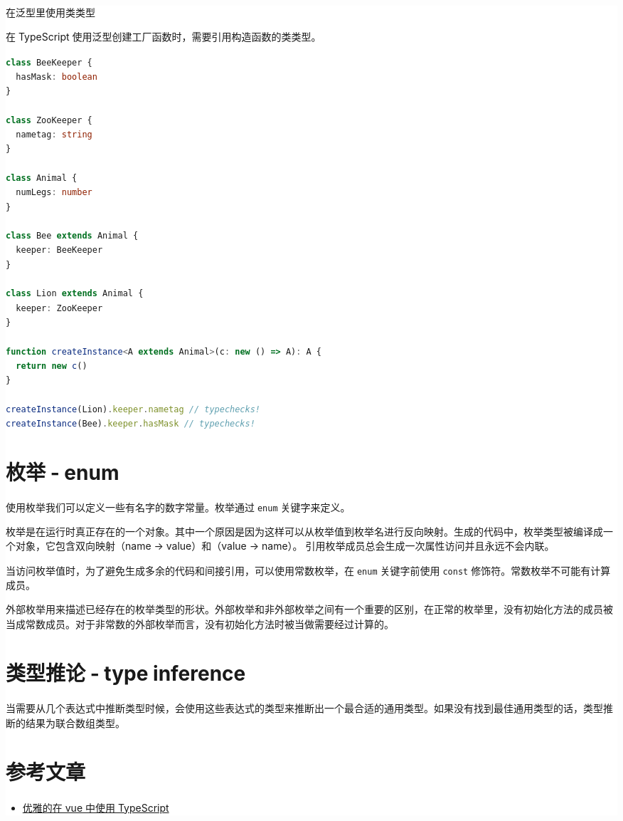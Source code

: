 在泛型里使用类类型

在 TypeScript 使用泛型创建工厂函数时，需要引用构造函数的类类型。

```typescript
class BeeKeeper {
  hasMask: boolean
}

class ZooKeeper {
  nametag: string
}

class Animal {
  numLegs: number
}

class Bee extends Animal {
  keeper: BeeKeeper
}

class Lion extends Animal {
  keeper: ZooKeeper
}

function createInstance<A extends Animal>(c: new () => A): A {
  return new c()
}

createInstance(Lion).keeper.nametag // typechecks!
createInstance(Bee).keeper.hasMask // typechecks!
```

# 枚举 - enum

使用枚举我们可以定义一些有名字的数字常量。枚举通过 `enum` 关键字来定义。

枚举是在运行时真正存在的一个对象。其中一个原因是因为这样可以从枚举值到枚举名进行反向映射。生成的代码中，枚举类型被编译成一个对象，它包含双向映射（name -> value）和（value -> name）。 引用枚举成员总会生成一次属性访问并且永远不会内联。

当访问枚举值时，为了避免生成多余的代码和间接引用，可以使用常数枚举，在 `enum` 关键字前使用 `const` 修饰符。常数枚举不可能有计算成员。

外部枚举用来描述已经存在的枚举类型的形状。外部枚举和非外部枚举之间有一个重要的区别，在正常的枚举里，没有初始化方法的成员被当成常数成员。对于非常数的外部枚举而言，没有初始化方法时被当做需要经过计算的。

# 类型推论 - type inference

当需要从几个表达式中推断类型时候，会使用这些表达式的类型来推断出一个最合适的通用类型。如果没有找到最佳通用类型的话，类型推断的结果为联合数组类型。

# 参考文章

- [优雅的在 vue 中使用 TypeScript](https://zhuanlan.zhihu.com/p/99343202)
